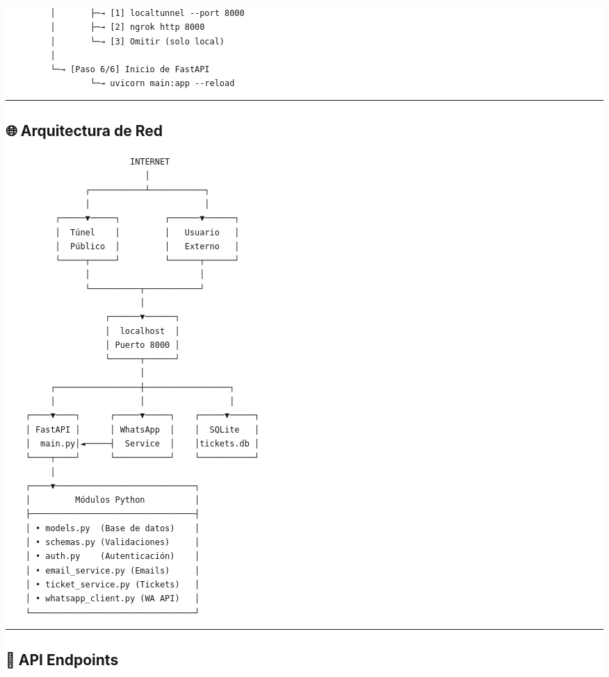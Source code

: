 ```
         │       ├─→ [1] localtunnel --port 8000
         │       ├─→ [2] ngrok http 8000
         │       └─→ [3] Omitir (solo local)
         │
         └─→ [Paso 6/6] Inicio de FastAPI
                 └─→ uvicorn main:app --reload
```

---

## 🌐 Arquitectura de Red

```
                         INTERNET
                            │
                ┌───────────┴───────────┐
                │                       │
          ┌─────▼─────┐         ┌──────▼──────┐
          │  Túnel    │         │   Usuario   │
          │  Público  │         │   Externo   │
          └─────┬─────┘         └──────┬──────┘
                │                      │
                └──────────┬───────────┘
                           │
                    ┌──────▼──────┐
                    │  localhost  │
                    │ Puerto 8000 │
                    └──────┬──────┘
                           │
         ┌─────────────────┼─────────────────┐
         │                 │                 │
    ┌────▼────┐      ┌─────▼─────┐    ┌─────▼─────┐
    │ FastAPI │      │ WhatsApp  │    │  SQLite   │
    │  main.py│◄─────┤  Service  │    │tickets.db │
    └────┬────┘      └───────────┘    └───────────┘
         │
    ┌────▼────────────────────────────┐
    │         Módulos Python          │
    ├─────────────────────────────────┤
    │ • models.py  (Base de datos)    │
    │ • schemas.py (Validaciones)     │
    │ • auth.py    (Autenticación)    │
    │ • email_service.py (Emails)     │
    │ • ticket_service.py (Tickets)   │
    │ • whatsapp_client.py (WA API)   │
    └─────────────────────────────────┘
```

---

## 🔌 API Endpoints
